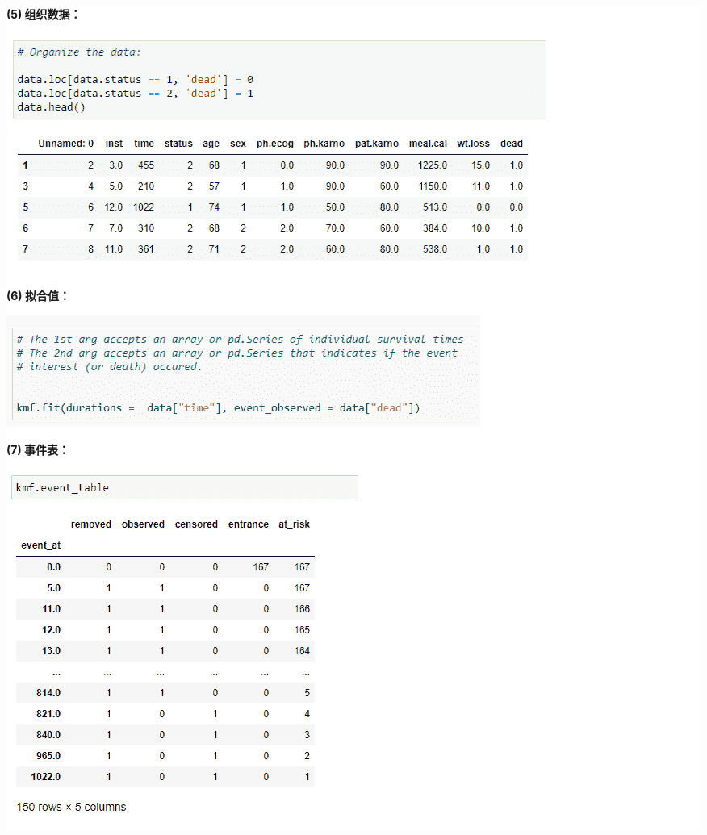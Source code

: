 **(5) 组织数据：**

![](img/cbcc1bde9cfa0ee11eba7666b9a9a118.png)

**(6) 拟合值：**

![](img/4ca2a13c145dc5fd55db4061376a4537.png)

**(7) 事件表：**

![](img/8695f88461fbf9a294a12a6d18364657.png)
